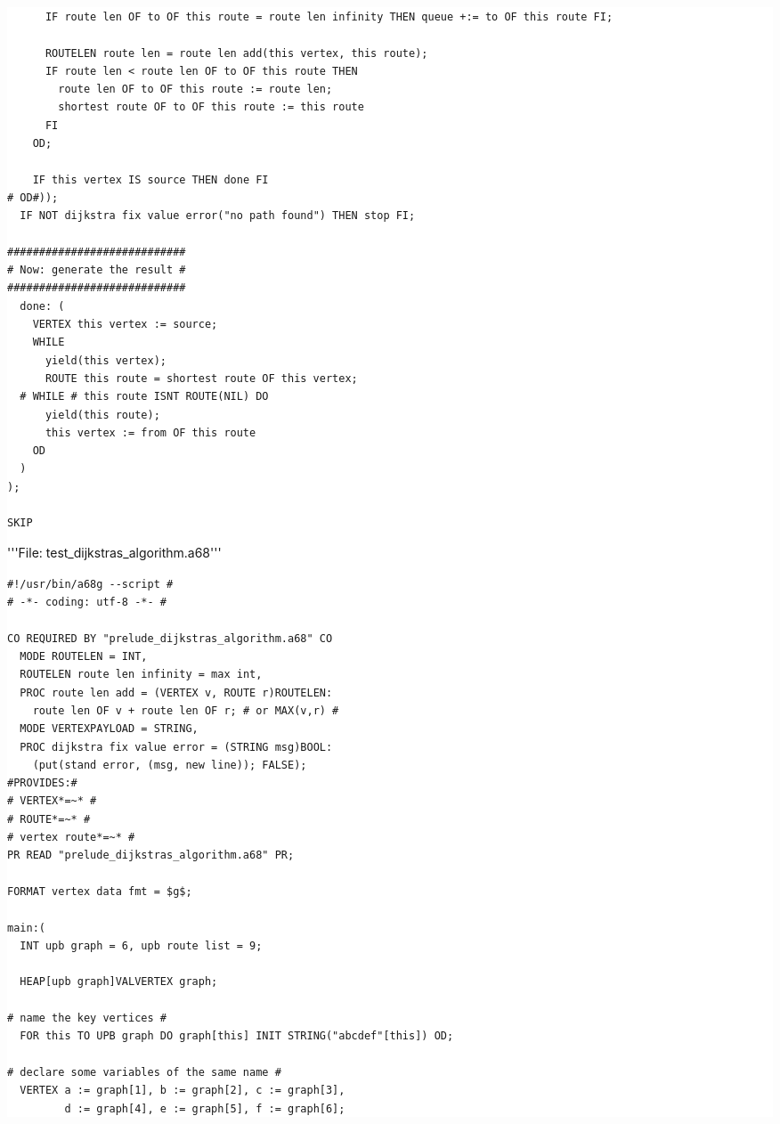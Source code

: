 ```algol68
      IF route len OF to OF this route = route len infinity THEN queue +:= to OF this route FI;

      ROUTELEN route len = route len add(this vertex, this route);
      IF route len < route len OF to OF this route THEN
        route len OF to OF this route := route len;
        shortest route OF to OF this route := this route
      FI
    OD;

    IF this vertex IS source THEN done FI
# OD#));
  IF NOT dijkstra fix value error("no path found") THEN stop FI;

############################
# Now: generate the result #
############################
  done: ( 
    VERTEX this vertex := source;
    WHILE
      yield(this vertex);
      ROUTE this route = shortest route OF this vertex;
  # WHILE # this route ISNT ROUTE(NIL) DO
      yield(this route);
      this vertex := from OF this route
    OD
  )
);

SKIP
```
'''File: test_dijkstras_algorithm.a68'''
```algol68
#!/usr/bin/a68g --script #
# -*- coding: utf-8 -*- #

CO REQUIRED BY "prelude_dijkstras_algorithm.a68" CO
  MODE ROUTELEN = INT,
  ROUTELEN route len infinity = max int,
  PROC route len add = (VERTEX v, ROUTE r)ROUTELEN:
    route len OF v + route len OF r; # or MAX(v,r) #
  MODE VERTEXPAYLOAD = STRING,
  PROC dijkstra fix value error = (STRING msg)BOOL:
    (put(stand error, (msg, new line)); FALSE);
#PROVIDES:#
# VERTEX*=~* #
# ROUTE*=~* #
# vertex route*=~* #
PR READ "prelude_dijkstras_algorithm.a68" PR;

FORMAT vertex data fmt = $g$;

main:(
  INT upb graph = 6, upb route list = 9;

  HEAP[upb graph]VALVERTEX graph;

# name the key vertices #
  FOR this TO UPB graph DO graph[this] INIT STRING("abcdef"[this]) OD;

# declare some variables of the same name #
  VERTEX a := graph[1], b := graph[2], c := graph[3],
         d := graph[4], e := graph[5], f := graph[6];

```